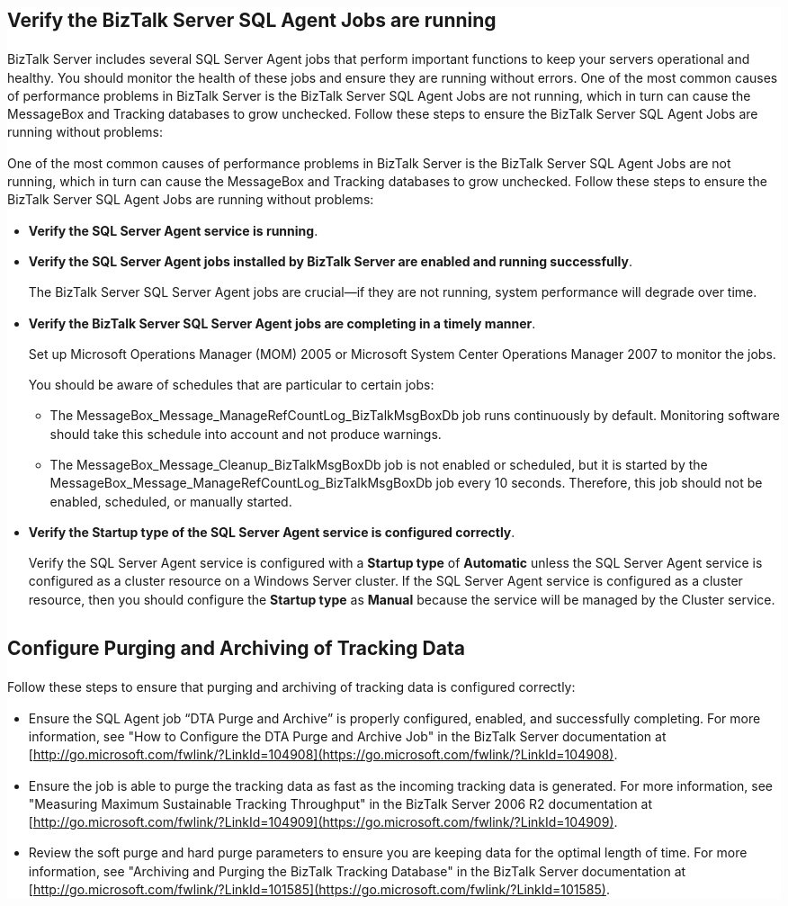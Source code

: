 ## Verify the BizTalk Server SQL Agent Jobs are running
 BizTalk Server includes several SQL Server Agent jobs that perform important functions to keep your servers operational and healthy. You should monitor the health of these jobs and ensure they are running without errors. One of the most common causes of performance problems in BizTalk Server is the BizTalk Server SQL Agent Jobs are not running, which in turn can cause the MessageBox and Tracking databases to grow unchecked. Follow these steps to ensure the BizTalk Server SQL Agent Jobs are running without problems:

 One of the most common causes of performance problems in BizTalk Server is the BizTalk Server SQL Agent Jobs are not running, which in turn can cause the MessageBox and Tracking databases to grow unchecked. Follow these steps to ensure the BizTalk Server SQL Agent Jobs are running without problems:

-   **Verify the SQL Server Agent service is running**.

-   **Verify the SQL Server Agent jobs installed by BizTalk Server are enabled and running successfully**.

     The BizTalk Server SQL Server Agent jobs are crucial—if they are not running, system performance will degrade over time.

-   **Verify the BizTalk Server SQL Server Agent jobs are completing in a timely manner**.

     Set up Microsoft Operations Manager (MOM) 2005 or Microsoft System Center Operations Manager 2007 to monitor the jobs.

     You should be aware of schedules that are particular to certain jobs:

    -   The MessageBox_Message_ManageRefCountLog_BizTalkMsgBoxDb job runs continuously by default. Monitoring software should take this schedule into account and not produce warnings.

    -   The MessageBox_Message_Cleanup_BizTalkMsgBoxDb job is not enabled or scheduled, but it is started by the MessageBox_Message_ManageRefCountLog_BizTalkMsgBoxDb job every 10 seconds. Therefore, this job should not be enabled, scheduled, or manually started.

-   **Verify the Startup type of the SQL Server Agent service is configured correctly**.

     Verify the SQL Server Agent service is configured with a **Startup type** of **Automatic** unless the SQL Server Agent service is configured as a cluster resource on a Windows Server cluster. If the SQL Server Agent service is configured as a cluster resource, then you should configure the **Startup type** as **Manual** because the service will be managed by the Cluster service.

## Configure Purging and Archiving of Tracking Data
 Follow these steps to ensure that purging and archiving of tracking data is configured correctly:

-   Ensure the SQL Agent job “DTA Purge and Archive” is properly configured, enabled, and successfully completing. For more information, see "How to Configure the DTA Purge and Archive Job" in the BizTalk Server documentation at [http://go.microsoft.com/fwlink/?LinkId=104908](https://go.microsoft.com/fwlink/?LinkId=104908).

-   Ensure the job is able to purge the tracking data as fast as the incoming tracking data is generated. For more information, see "Measuring Maximum Sustainable Tracking Throughput" in the BizTalk Server 2006 R2 documentation at [http://go.microsoft.com/fwlink/?LinkId=104909](https://go.microsoft.com/fwlink/?LinkId=104909).

-   Review the soft purge and hard purge parameters to ensure you are keeping data for the optimal length of time. For more information, see "Archiving and Purging the BizTalk Tracking Database" in the BizTalk Server documentation at [http://go.microsoft.com/fwlink/?LinkId=101585](https://go.microsoft.com/fwlink/?LinkId=101585).

